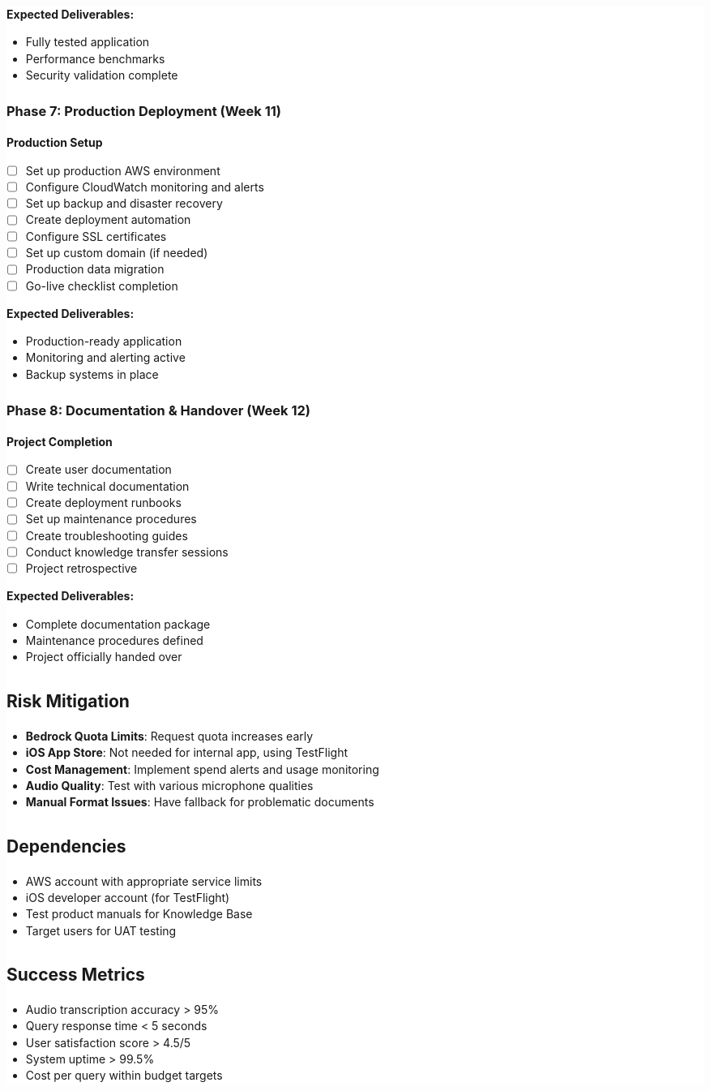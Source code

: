 **Expected Deliverables:**
- Fully tested application
- Performance benchmarks
- Security validation complete

### Phase 7: Production Deployment (Week 11)
**Production Setup**
- [ ] Set up production AWS environment
- [ ] Configure CloudWatch monitoring and alerts
- [ ] Set up backup and disaster recovery
- [ ] Create deployment automation
- [ ] Configure SSL certificates
- [ ] Set up custom domain (if needed)
- [ ] Production data migration
- [ ] Go-live checklist completion

**Expected Deliverables:**
- Production-ready application
- Monitoring and alerting active
- Backup systems in place

### Phase 8: Documentation & Handover (Week 12)
**Project Completion**
- [ ] Create user documentation
- [ ] Write technical documentation
- [ ] Create deployment runbooks
- [ ] Set up maintenance procedures
- [ ] Create troubleshooting guides
- [ ] Conduct knowledge transfer sessions
- [ ] Project retrospective

**Expected Deliverables:**
- Complete documentation package
- Maintenance procedures defined
- Project officially handed over

## Risk Mitigation
- **Bedrock Quota Limits**: Request quota increases early
- **iOS App Store**: Not needed for internal app, using TestFlight
- **Cost Management**: Implement spend alerts and usage monitoring
- **Audio Quality**: Test with various microphone qualities
- **Manual Format Issues**: Have fallback for problematic documents

## Dependencies
- AWS account with appropriate service limits
- iOS developer account (for TestFlight)
- Test product manuals for Knowledge Base
- Target users for UAT testing

## Success Metrics
- Audio transcription accuracy > 95%
- Query response time < 5 seconds
- User satisfaction score > 4.5/5
- System uptime > 99.5%
- Cost per query within budget targets
